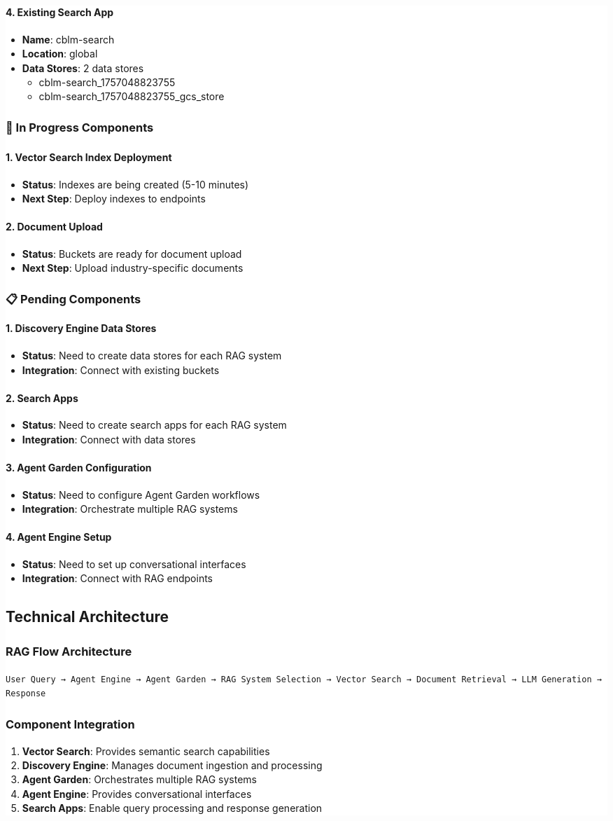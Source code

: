 #### 4. Existing Search App
- **Name**: cblm-search
- **Location**: global
- **Data Stores**: 2 data stores
  - cblm-search_1757048823755
  - cblm-search_1757048823755_gcs_store

### 🔄 In Progress Components

#### 1. Vector Search Index Deployment
- **Status**: Indexes are being created (5-10 minutes)
- **Next Step**: Deploy indexes to endpoints

#### 2. Document Upload
- **Status**: Buckets are ready for document upload
- **Next Step**: Upload industry-specific documents

### 📋 Pending Components

#### 1. Discovery Engine Data Stores
- **Status**: Need to create data stores for each RAG system
- **Integration**: Connect with existing buckets

#### 2. Search Apps
- **Status**: Need to create search apps for each RAG system
- **Integration**: Connect with data stores

#### 3. Agent Garden Configuration
- **Status**: Need to configure Agent Garden workflows
- **Integration**: Orchestrate multiple RAG systems

#### 4. Agent Engine Setup
- **Status**: Need to set up conversational interfaces
- **Integration**: Connect with RAG endpoints

## Technical Architecture

### RAG Flow Architecture
```
User Query → Agent Engine → Agent Garden → RAG System Selection → Vector Search → Document Retrieval → LLM Generation → Response
```

### Component Integration
1. **Vector Search**: Provides semantic search capabilities
2. **Discovery Engine**: Manages document ingestion and processing
3. **Agent Garden**: Orchestrates multiple RAG systems
4. **Agent Engine**: Provides conversational interfaces
5. **Search Apps**: Enable query processing and response generation
